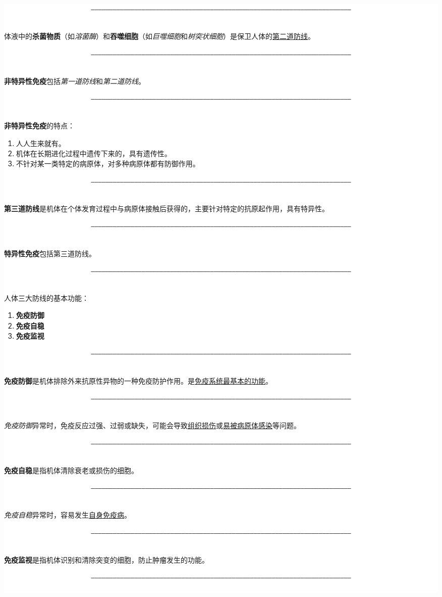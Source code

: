 <div style="text-align:center;padding-bottom:20px;"><code>————————————————————————————————————————————————————————————————————————</code></div>

体液中的**杀菌物质**（如*溶菌酶*）和**吞噬细胞**（如*巨噬细胞*和*树突状细胞*）是保卫人体的<u>第二道防线</u>。
<div style="text-align:center;padding-bottom:20px;"><code>————————————————————————————————————————————————————————————————————————</code></div>

**非特异性免疫**包括*第一道防线*和*第二道防线*。

<div style="text-align:center;padding-bottom:20px;"><code>————————————————————————————————————————————————————————————————————————</code></div>

**非特异性免疫**的特点：
1. 人人生来就有。
2. 机体在长期进化过程中遗传下来的，具有遗传性。
3. 不针对某一类特定的病原体，对多种病原体都有防御作用。

<div style="text-align:center;padding-bottom:20px;"><code>————————————————————————————————————————————————————————————————————————</code></div>

**第三道防线**是机体在个体发育过程中与病原体接触后获得的，主要针对特定的抗原起作用，具有特异性。

<div style="text-align:center;padding-bottom:20px;"><code>————————————————————————————————————————————————————————————————————————</code></div>

**特异性免疫**包括第三道防线。

<div style="text-align:center;padding-bottom:20px;"><code>————————————————————————————————————————————————————————————————————————</code></div>

人体三大防线的基本功能：
1. **免疫防御**
2. **免疫自稳**
3. **免疫监视**

<div style="text-align:center;padding-bottom:20px;"><code>————————————————————————————————————————————————————————————————————————</code></div>

**免疫防御**是机体排除外来抗原性异物的一种免疫防护作用。是<u>免疫系统最基本的功能</u>。

<div style="text-align:center;padding-bottom:20px;"><code>————————————————————————————————————————————————————————————————————————</code></div>

*免疫防御*异常时，免疫反应过强、过弱或缺失，可能会导致<u>组织损伤</u>或<u>易被病原体感染</u>等问题。

<div style="text-align:center;padding-bottom:20px;"><code>————————————————————————————————————————————————————————————————————————</code></div>

**免疫自稳**是指机体清除衰老或损伤的细胞。

<div style="text-align:center;padding-bottom:20px;"><code>————————————————————————————————————————————————————————————————————————</code></div>

*免疫自稳*异常时，容易发生<u>自身免疫病</u>。

<div style="text-align:center;padding-bottom:20px;"><code>————————————————————————————————————————————————————————————————————————</code></div>

**免疫监视**是指机体识别和清除突变的细胞，防止肿瘤发生的功能。

<div style="text-align:center;padding-bottom:20px;"><code>————————————————————————————————————————————————————————————————————————</code></div>
